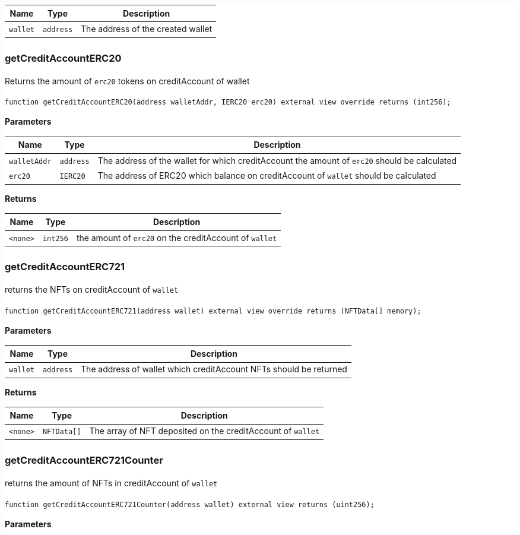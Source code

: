|Name|Type|Description|
|----|----|-----------|
|`wallet`|`address`|The address of the created wallet|


### getCreditAccountERC20

Returns the amount of `erc20` tokens on creditAccount of wallet


```solidity
function getCreditAccountERC20(address walletAddr, IERC20 erc20) external view override returns (int256);
```
**Parameters**

|Name|Type|Description|
|----|----|-----------|
|`walletAddr`|`address`|The address of the wallet for which creditAccount the amount of `erc20` should be calculated|
|`erc20`|`IERC20`|The address of ERC20 which balance on creditAccount of `wallet` should be calculated|

**Returns**

|Name|Type|Description|
|----|----|-----------|
|`<none>`|`int256`|the amount of `erc20` on the creditAccount of `wallet`|


### getCreditAccountERC721

returns the NFTs on creditAccount of `wallet`


```solidity
function getCreditAccountERC721(address wallet) external view override returns (NFTData[] memory);
```
**Parameters**

|Name|Type|Description|
|----|----|-----------|
|`wallet`|`address`|The address of wallet which creditAccount NFTs should be returned|

**Returns**

|Name|Type|Description|
|----|----|-----------|
|`<none>`|`NFTData[]`|The array of NFT deposited on the creditAccount of `wallet`|


### getCreditAccountERC721Counter

returns the amount of NFTs in creditAccount of `wallet`


```solidity
function getCreditAccountERC721Counter(address wallet) external view returns (uint256);
```
**Parameters**
